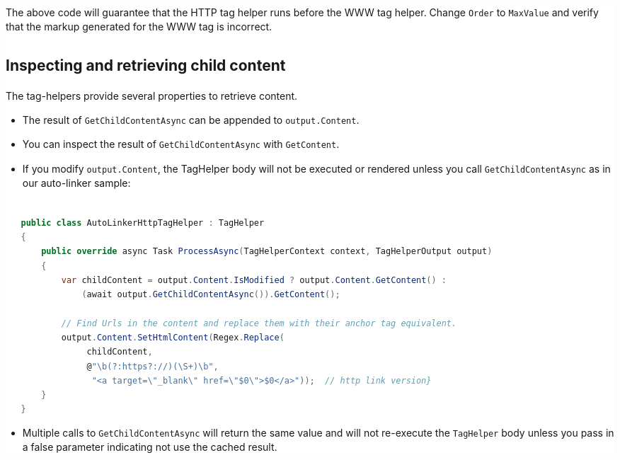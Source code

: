 The above code will guarantee that the HTTP tag helper runs before the WWW tag helper. Change `Order` to `MaxValue` and verify that the markup generated for the  WWW tag is incorrect.

  ## Inspecting and retrieving child content

The tag-helpers provide several properties to retrieve content.

* The result of `GetChildContentAsync` can be appended to `output.Content`.

* You can inspect the result of `GetChildContentAsync` with `GetContent`.

* If you modify `output.Content`, the TagHelper body will not be executed or rendered unless you call `GetChildContentAsync` as in our auto-linker sample:



````c#

   public class AutoLinkerHttpTagHelper : TagHelper
   {
       public override async Task ProcessAsync(TagHelperContext context, TagHelperOutput output)
       {
           var childContent = output.Content.IsModified ? output.Content.GetContent() :
               (await output.GetChildContentAsync()).GetContent();

           // Find Urls in the content and replace them with their anchor tag equivalent.
           output.Content.SetHtmlContent(Regex.Replace(
                childContent,
                @"\b(?:https?://)(\S+)\b",
                 "<a target=\"_blank\" href=\"$0\">$0</a>"));  // http link version}
       }
   }

   ````

* Multiple calls to `GetChildContentAsync` will return the same value and will not re-execute the `TagHelper` body unless you pass in a false parameter indicating  not use the cached result.
